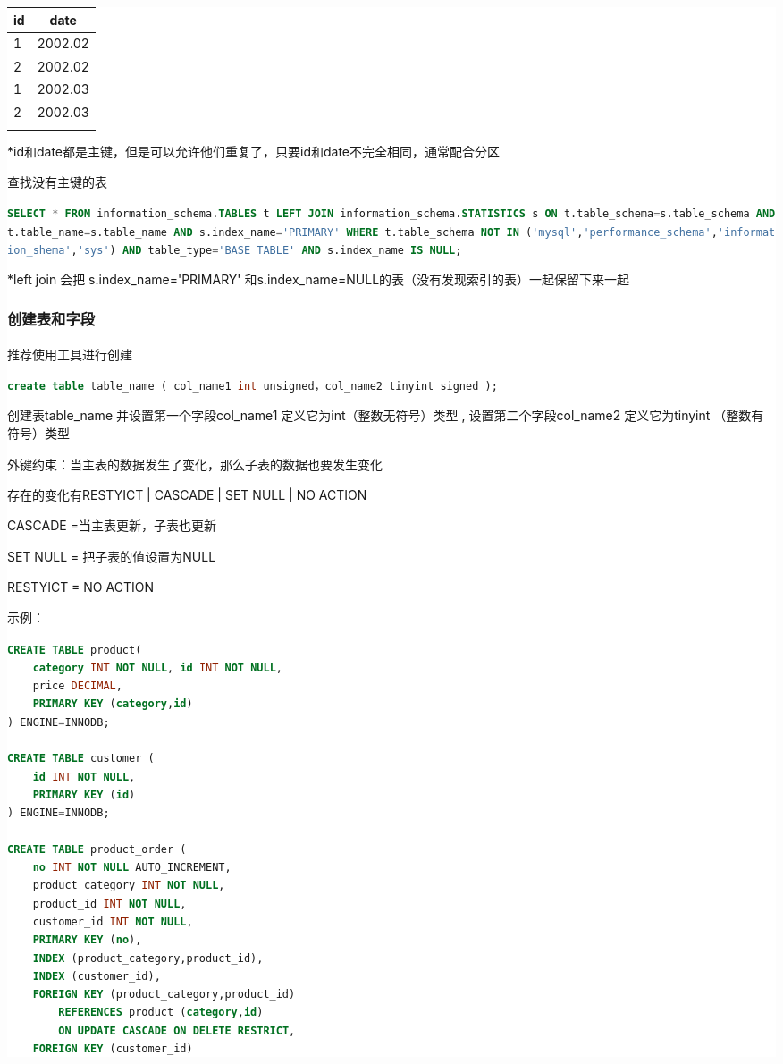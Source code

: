 | id  | date    |
| --- | ------- |
| 1   | 2002.02 |
| 2   | 2002.02 |
| 1   | 2002.03 |
| 2   | 2002.03 |
|     |         |

*id和date都是主键，但是可以允许他们重复了，只要id和date不完全相同，通常配合分区

查找没有主键的表

```sql
SELECT * FROM information_schema.TABLES t LEFT JOIN information_schema.STATISTICS s ON t.table_schema=s.table_schema AND t.table_name=s.table_name AND s.index_name='PRIMARY' WHERE t.table_schema NOT IN ('mysql','performance_schema','information_shema','sys') AND table_type='BASE TABLE' AND s.index_name IS NULL;
```

*left join 会把 s.index_name='PRIMARY' 和s.index_name=NULL的表（没有发现索引的表）一起保留下来一起

### 创建表和字段

推荐使用工具进行创建

```sql
create table table_name ( col_name1 int unsigned，col_name2 tinyint signed );  
```

创建表table_name 并设置第一个字段col_name1 定义它为int（整数无符号）类型  , 设置第二个字段col_name2 定义它为tinyint （整数有符号）类型

外键约束：当主表的数据发生了变化，那么子表的数据也要发生变化

存在的变化有RESTYICT | CASCADE | SET NULL | NO ACTION

CASCADE =当主表更新，子表也更新

SET NULL = 把子表的值设置为NULL

RESTYICT = NO ACTION

示例：

```sql
CREATE TABLE product(
    category INT NOT NULL, id INT NOT NULL,
    price DECIMAL,
    PRIMARY KEY (category,id)
) ENGINE=INNODB;

CREATE TABLE customer (
    id INT NOT NULL,
    PRIMARY KEY (id)
) ENGINE=INNODB;

CREATE TABLE product_order (
    no INT NOT NULL AUTO_INCREMENT,
    product_category INT NOT NULL,
    product_id INT NOT NULL,
    customer_id INT NOT NULL,
    PRIMARY KEY (no),
    INDEX (product_category,product_id),
    INDEX (customer_id),
    FOREIGN KEY (product_category,product_id)
        REFERENCES product (category,id)
        ON UPDATE CASCADE ON DELETE RESTRICT,
    FOREIGN KEY (customer_id)
```